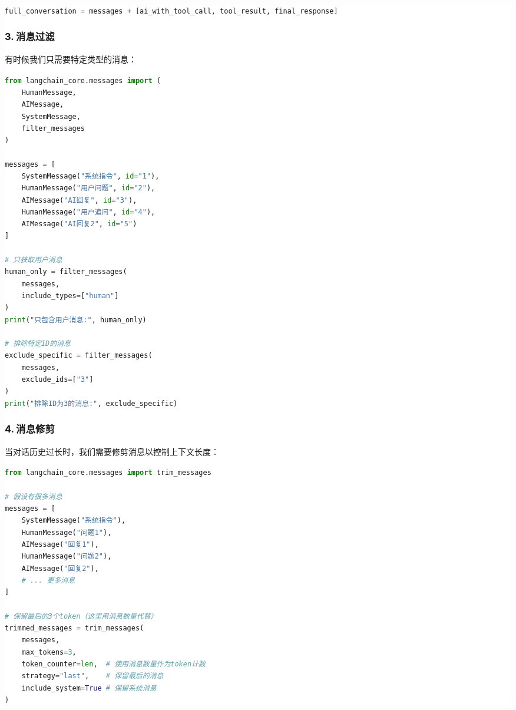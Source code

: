 ```python
full_conversation = messages + [ai_with_tool_call, tool_result, final_response]
```

### 3. 消息过滤

有时候我们只需要特定类型的消息：

```python
from langchain_core.messages import (
    HumanMessage, 
    AIMessage, 
    SystemMessage,
    filter_messages
)

messages = [
    SystemMessage("系统指令", id="1"),
    HumanMessage("用户问题", id="2"),
    AIMessage("AI回复", id="3"),
    HumanMessage("用户追问", id="4"),
    AIMessage("AI回复2", id="5")
]

# 只获取用户消息
human_only = filter_messages(
    messages, 
    include_types=["human"]
)
print("只包含用户消息:", human_only)

# 排除特定ID的消息
exclude_specific = filter_messages(
    messages,
    exclude_ids=["3"]
)
print("排除ID为3的消息:", exclude_specific)
```

### 4. 消息修剪

当对话历史过长时，我们需要修剪消息以控制上下文长度：

```python
from langchain_core.messages import trim_messages

# 假设有很多消息
messages = [
    SystemMessage("系统指令"),
    HumanMessage("问题1"),
    AIMessage("回复1"),
    HumanMessage("问题2"),
    AIMessage("回复2"),
    # ... 更多消息
]

# 保留最后的3个token（这里用消息数量代替）
trimmed_messages = trim_messages(
    messages,
    max_tokens=3,
    token_counter=len,  # 使用消息数量作为token计数
    strategy="last",    # 保留最后的消息
    include_system=True # 保留系统消息
)
```
